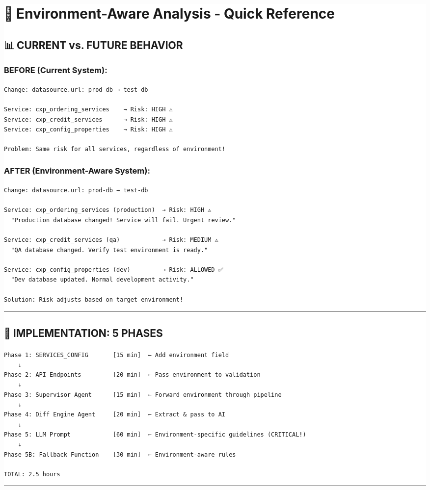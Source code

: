 # 🎯 Environment-Aware Analysis - Quick Reference

## 📊 **CURRENT vs. FUTURE BEHAVIOR**

### **BEFORE (Current System):**
```
Change: datasource.url: prod-db → test-db

Service: cxp_ordering_services    → Risk: HIGH ⚠️
Service: cxp_credit_services      → Risk: HIGH ⚠️
Service: cxp_config_properties    → Risk: HIGH ⚠️

Problem: Same risk for all services, regardless of environment!
```

### **AFTER (Environment-Aware System):**
```
Change: datasource.url: prod-db → test-db

Service: cxp_ordering_services (production)  → Risk: HIGH ⚠️
  "Production database changed! Service will fail. Urgent review."

Service: cxp_credit_services (qa)            → Risk: MEDIUM ⚠️
  "QA database changed. Verify test environment is ready."

Service: cxp_config_properties (dev)         → Risk: ALLOWED ✅
  "Dev database updated. Normal development activity."

Solution: Risk adjusts based on target environment!
```

---

## 🚀 **IMPLEMENTATION: 5 PHASES**

```
Phase 1: SERVICES_CONFIG       [15 min]  ← Add environment field
    ↓
Phase 2: API Endpoints         [20 min]  ← Pass environment to validation
    ↓
Phase 3: Supervisor Agent      [15 min]  ← Forward environment through pipeline
    ↓
Phase 4: Diff Engine Agent     [20 min]  ← Extract & pass to AI
    ↓
Phase 5: LLM Prompt            [60 min]  ← Environment-specific guidelines (CRITICAL!)
    ↓
Phase 5B: Fallback Function    [30 min]  ← Environment-aware rules

TOTAL: 2.5 hours
```

---